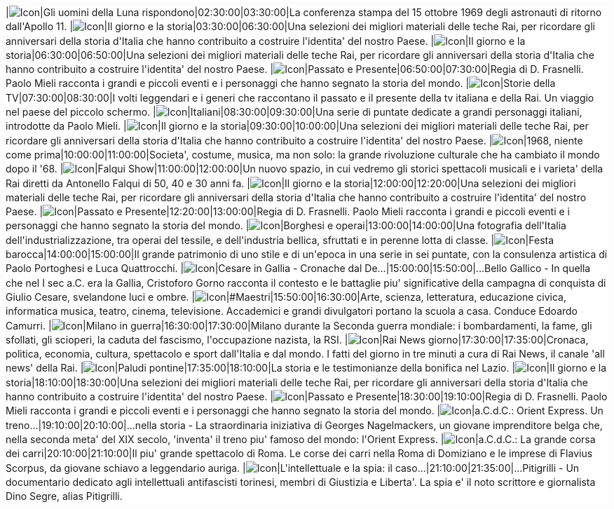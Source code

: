 |![Icon](https://guidatv.sky.it/uuid/dtt_cover_l58VsCKBwnW.png)|Gli uomini della Luna rispondono|02:30:00|03:30:00|La conferenza stampa del 15 ottobre 1969 degli astronauti di ritorno dall&#039;Apollo 11.
|![Icon](https://guidatv.sky.it/uuid/dtt_cover_l58VsCKBwnW.png)|Il giorno e la storia|03:30:00|06:30:00|Una selezioni dei migliori materiali delle teche Rai, per ricordare gli anniversari della storia d&#039;Italia che hanno contribuito a costruire l&#039;identita&#039; del nostro Paese.
|![Icon](https://guidatv.sky.it/uuid/dtt_cover_l58VsCKBwnW.png)|Il giorno e la storia|06:30:00|06:50:00|Una selezioni dei migliori materiali delle teche Rai, per ricordare gli anniversari della storia d&#039;Italia che hanno contribuito a costruire l&#039;identita&#039; del nostro Paese.
|![Icon](https://guidatv.sky.it/uuid/dtt_cover_l58VsCKBwnW.png)|Passato e Presente|06:50:00|07:30:00|Regia di D. Frasnelli. Paolo Mieli racconta i grandi e piccoli eventi e i personaggi che hanno segnato la storia del mondo.
|![Icon](https://guidatv.sky.it/uuid/dtt_cover_l58VsCKBwnW.png)|Storie della TV|07:30:00|08:30:00|I volti leggendari e i generi che raccontano il passato e il presente della tv italiana e della Rai. Un viaggio nel paese del piccolo schermo.
|![Icon](https://guidatv.sky.it/uuid/dtt_cover_l58VsCKBwnW.png)|Italiani|08:30:00|09:30:00|Una serie di puntate dedicate a grandi personaggi italiani, introdotte da Paolo Mieli.
|![Icon](https://guidatv.sky.it/uuid/dtt_cover_l58VsCKBwnW.png)|Il giorno e la storia|09:30:00|10:00:00|Una selezioni dei migliori materiali delle teche Rai, per ricordare gli anniversari della storia d&#039;Italia che hanno contribuito a costruire l&#039;identita&#039; del nostro Paese.
|![Icon](https://guidatv.sky.it/uuid/dtt_cover_l58VsCKBwnW.png)|1968, niente come prima|10:00:00|11:00:00|Societa&#039;, costume, musica, ma non solo: la grande rivoluzione culturale che ha cambiato il mondo dopo il &#039;68.
|![Icon](https://guidatv.sky.it/uuid/dtt_cover_l58VsCKBwnW.png)|Falqui Show|11:00:00|12:00:00|Un nuovo spazio, in cui vedremo gli storici spettacoli musicali e i varieta&#039; della Rai diretti da Antonello Falqui di 50, 40 e 30 anni fa.
|![Icon](https://guidatv.sky.it/uuid/dtt_cover_l58VsCKBwnW.png)|Il giorno e la storia|12:00:00|12:20:00|Una selezioni dei migliori materiali delle teche Rai, per ricordare gli anniversari della storia d&#039;Italia che hanno contribuito a costruire l&#039;identita&#039; del nostro Paese.
|![Icon](https://guidatv.sky.it/uuid/dtt_cover_l58VsCKBwnW.png)|Passato e Presente|12:20:00|13:00:00|Regia di D. Frasnelli. Paolo Mieli racconta i grandi e piccoli eventi e i personaggi che hanno segnato la storia del mondo.
|![Icon](https://guidatv.sky.it/uuid/dtt_cover_l58VsCKBwnW.png)|Borghesi e operai|13:00:00|14:00:00|Una fotografia dell&#039;Italia dell&#039;industrializzazione, tra operai del tessile, e dell&#039;industria bellica, sfruttati e in perenne lotta di classe.
|![Icon](https://guidatv.sky.it/uuid/dtt_cover_l58VsCKBwnW.png)|Festa barocca|14:00:00|15:00:00|Il grande patrimonio di uno stile e di un&#039;epoca in una serie in sei puntate, con la consulenza artistica di Paolo Portoghesi e Luca Quattrocchi.
|![Icon](https://guidatv.sky.it/uuid/dtt_cover_l58VsCKBwnW.png)|Cesare in Gallia - Cronache dal De...|15:00:00|15:50:00|...Bello Gallico - In quella che nel I sec a.C. era la Gallia, Cristoforo Gorno racconta il contesto e le battaglie piu&#039; significative della campagna di conquista di Giulio Cesare, svelandone luci e ombre.
|![Icon](https://guidatv.sky.it/uuid/dtt_cover_l58VsCKBwnW.png)|#Maestri|15:50:00|16:30:00|Arte, scienza, letteratura, educazione civica, informatica musica, teatro, cinema, televisione. Accademici e grandi divulgatori portano la scuola a casa. Conduce Edoardo Camurri.
|![Icon](https://guidatv.sky.it/uuid/dtt_cover_l58VsCKBwnW.png)|Milano in guerra|16:30:00|17:30:00|Milano durante la Seconda guerra mondiale: i bombardamenti, la fame, gli sfollati, gli scioperi, la caduta del fascismo, l&#039;occupazione nazista, la RSI.
|![Icon](https://guidatv.sky.it/uuid/dtt_cover_l58VsCKBwnW.png)|Rai News giorno|17:30:00|17:35:00|Cronaca, politica, economia, cultura, spettacolo e sport dall&#039;Italia e dal mondo. I fatti del giorno in tre minuti a cura di Rai News, il canale &#039;all news&#039; della Rai.
|![Icon](https://guidatv.sky.it/uuid/dtt_cover_l58VsCKBwnW.png)|Paludi pontine|17:35:00|18:10:00|La storia e le testimonianze della bonifica nel Lazio.
|![Icon](https://guidatv.sky.it/uuid/dtt_cover_l58VsCKBwnW.png)|Il giorno e la storia|18:10:00|18:30:00|Una selezioni dei migliori materiali delle teche Rai, per ricordare gli anniversari della storia d&#039;Italia che hanno contribuito a costruire l&#039;identita&#039; del nostro Paese.
|![Icon](https://guidatv.sky.it/uuid/dtt_cover_l58VsCKBwnW.png)|Passato e Presente|18:30:00|19:10:00|Regia di D. Frasnelli. Paolo Mieli racconta i grandi e piccoli eventi e i personaggi che hanno segnato la storia del mondo.
|![Icon](https://guidatv.sky.it/uuid/dtt_cover_l58VsCKBwnW.png)|a.C.d.C.: Orient Express. Un treno...|19:10:00|20:10:00|...nella storia - La straordinaria iniziativa di Georges Nagelmackers, un giovane imprenditore belga che, nella seconda meta&#039; del XIX secolo, &#039;inventa&#039; il treno piu&#039; famoso del mondo: l&#039;Orient Express.
|![Icon](https://guidatv.sky.it/uuid/dtt_cover_l58VsCKBwnW.png)|a.C.d.C.: La grande corsa dei carri|20:10:00|21:10:00|Il piu&#039; grande spettacolo di Roma. Le corse dei carri nella Roma di Domiziano e le imprese di Flavius Scorpus, da giovane schiavo a leggendario auriga.
|![Icon](https://guidatv.sky.it/uuid/dtt_cover_l58VsCKBwnW.png)|L&#039;intellettuale e la spia: il caso...|21:10:00|21:35:00|...Pitigrilli - Un documentario dedicato agli intellettuali antifascisti torinesi, membri di Giustizia e Liberta&#039;. La spia e&#039; il noto scrittore e giornalista Dino Segre, alias Pitigrilli.